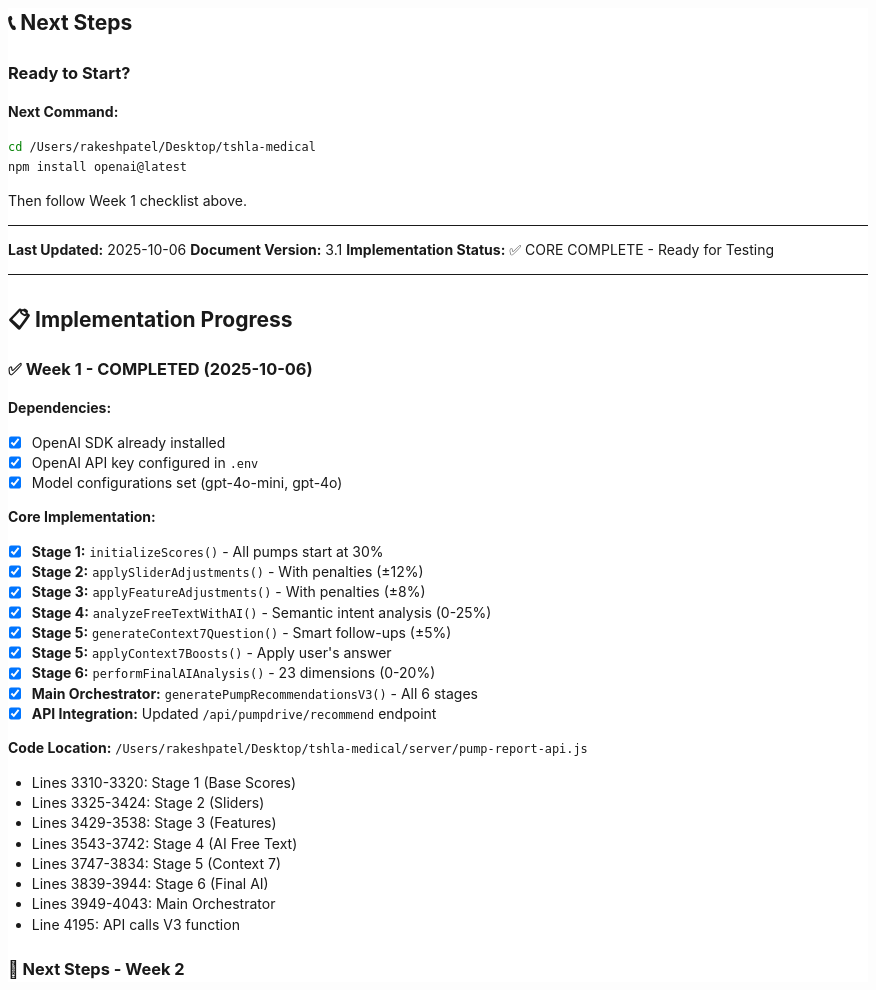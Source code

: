 
## 📞 Next Steps

### Ready to Start?

**Next Command:**
```bash
cd /Users/rakeshpatel/Desktop/tshla-medical
npm install openai@latest
```

Then follow Week 1 checklist above.

---

**Last Updated:** 2025-10-06
**Document Version:** 3.1
**Implementation Status:** ✅ CORE COMPLETE - Ready for Testing

---

## 📋 Implementation Progress

### ✅ Week 1 - COMPLETED (2025-10-06)

**Dependencies:**
- [x] OpenAI SDK already installed
- [x] OpenAI API key configured in `.env`
- [x] Model configurations set (gpt-4o-mini, gpt-4o)

**Core Implementation:**
- [x] **Stage 1:** `initializeScores()` - All pumps start at 30%
- [x] **Stage 2:** `applySliderAdjustments()` - With penalties (±12%)
- [x] **Stage 3:** `applyFeatureAdjustments()` - With penalties (±8%)
- [x] **Stage 4:** `analyzeFreeTextWithAI()` - Semantic intent analysis (0-25%)
- [x] **Stage 5:** `generateContext7Question()` - Smart follow-ups (±5%)
- [x] **Stage 5:** `applyContext7Boosts()` - Apply user's answer
- [x] **Stage 6:** `performFinalAIAnalysis()` - 23 dimensions (0-20%)
- [x] **Main Orchestrator:** `generatePumpRecommendationsV3()` - All 6 stages
- [x] **API Integration:** Updated `/api/pumpdrive/recommend` endpoint

**Code Location:** `/Users/rakeshpatel/Desktop/tshla-medical/server/pump-report-api.js`
- Lines 3310-3320: Stage 1 (Base Scores)
- Lines 3325-3424: Stage 2 (Sliders)
- Lines 3429-3538: Stage 3 (Features)
- Lines 3543-3742: Stage 4 (AI Free Text)
- Lines 3747-3834: Stage 5 (Context 7)
- Lines 3839-3944: Stage 6 (Final AI)
- Lines 3949-4043: Main Orchestrator
- Line 4195: API calls V3 function

### 🔄 Next Steps - Week 2
